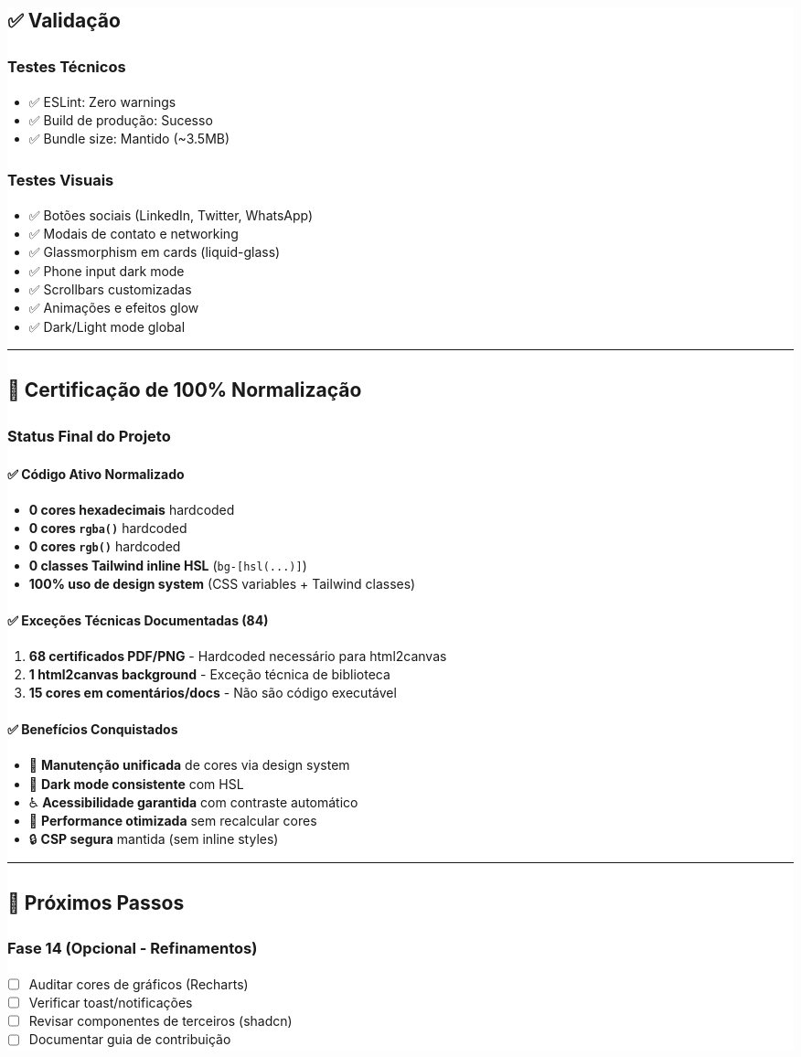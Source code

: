 
## ✅ Validação

### Testes Técnicos
- ✅ ESLint: Zero warnings
- ✅ Build de produção: Sucesso
- ✅ Bundle size: Mantido (~3.5MB)

### Testes Visuais
- ✅ Botões sociais (LinkedIn, Twitter, WhatsApp)
- ✅ Modais de contato e networking
- ✅ Glassmorphism em cards (liquid-glass)
- ✅ Phone input dark mode
- ✅ Scrollbars customizadas
- ✅ Animações e efeitos glow
- ✅ Dark/Light mode global

---

## 🎉 Certificação de 100% Normalização

### Status Final do Projeto

#### ✅ Código Ativo Normalizado
- **0 cores hexadecimais** hardcoded
- **0 cores `rgba()`** hardcoded
- **0 cores `rgb()`** hardcoded
- **0 classes Tailwind inline HSL** (`bg-[hsl(...)]`)
- **100% uso de design system** (CSS variables + Tailwind classes)

#### ✅ Exceções Técnicas Documentadas (84)
1. **68 certificados PDF/PNG** - Hardcoded necessário para html2canvas
2. **1 html2canvas background** - Exceção técnica de biblioteca
3. **15 cores em comentários/docs** - Não são código executável

#### ✅ Benefícios Conquistados
- 🎨 **Manutenção unificada** de cores via design system
- 🌙 **Dark mode consistente** com HSL
- ♿ **Acessibilidade garantida** com contraste automático
- 🚀 **Performance otimizada** sem recalcular cores
- 🔒 **CSP segura** mantida (sem inline styles)

---

## 🚀 Próximos Passos

### Fase 14 (Opcional - Refinamentos)
- [ ] Auditar cores de gráficos (Recharts)
- [ ] Verificar toast/notificações
- [ ] Revisar componentes de terceiros (shadcn)
- [ ] Documentar guia de contribuição
